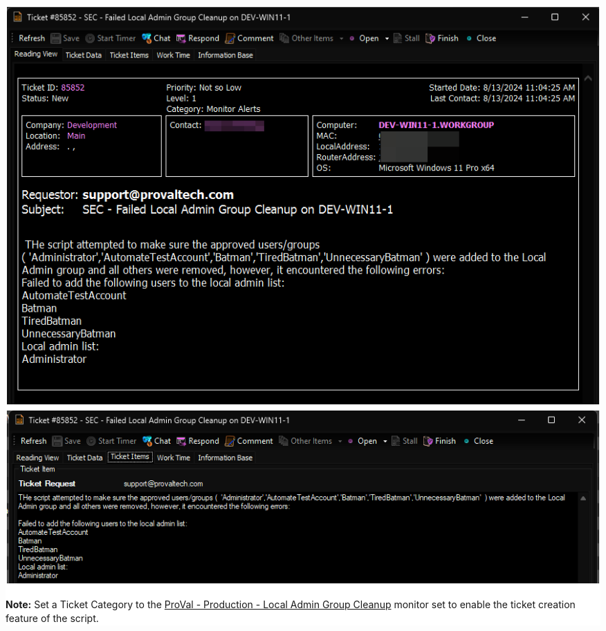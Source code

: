 ![Sample Screenshot](../../../static/img/Local-Admin-Group-Cleanup---AddRemove/image_10.png)  
![Sample Screenshot](../../../static/img/Local-Admin-Group-Cleanup---AddRemove/image_11.png)  

**Note:** Set a Ticket Category to the [ProVal - Production - Local Admin Group Cleanup](https://proval.itglue.com/5078775/docs/16783515) monitor set to enable the ticket creation feature of the script.  